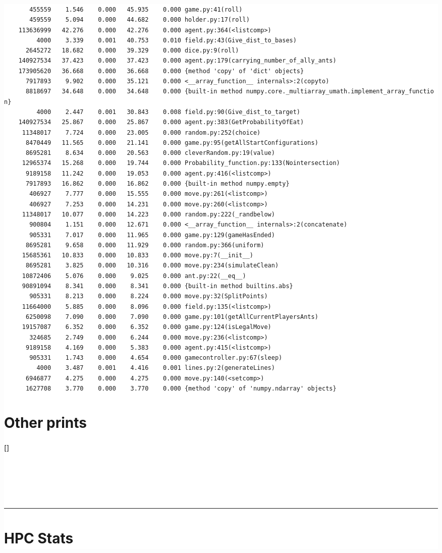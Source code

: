            455559    1.546    0.000   45.935    0.000 game.py:41(roll)
           459559    5.094    0.000   44.682    0.000 holder.py:17(roll)
        113636999   42.276    0.000   42.276    0.000 agent.py:364(<listcomp>)
             4000    3.339    0.001   40.753    0.010 field.py:43(Give_dist_to_bases)
          2645272   18.682    0.000   39.329    0.000 dice.py:9(roll)
        140927534   37.423    0.000   37.423    0.000 agent.py:179(carrying_number_of_ally_ants)
        173905620   36.668    0.000   36.668    0.000 {method 'copy' of 'dict' objects}
          7917893    9.902    0.000   35.121    0.000 <__array_function__ internals>:2(copyto)
          8818697   34.648    0.000   34.648    0.000 {built-in method numpy.core._multiarray_umath.implement_array_function}
             4000    2.447    0.001   30.843    0.008 field.py:90(Give_dist_to_target)
        140927534   25.867    0.000   25.867    0.000 agent.py:383(GetProbabilityOfEat)
         11348017    7.724    0.000   23.005    0.000 random.py:252(choice)
          8470449   11.565    0.000   21.141    0.000 game.py:95(getAllStartConfigurations)
          8695281    8.634    0.000   20.563    0.000 cleverRandom.py:19(value)
         12965374   15.268    0.000   19.744    0.000 Probability_function.py:133(Nointersection)
          9189158   11.242    0.000   19.053    0.000 agent.py:416(<listcomp>)
          7917893   16.862    0.000   16.862    0.000 {built-in method numpy.empty}
           406927    7.777    0.000   15.555    0.000 move.py:261(<listcomp>)
           406927    7.253    0.000   14.231    0.000 move.py:260(<listcomp>)
         11348017   10.077    0.000   14.223    0.000 random.py:222(_randbelow)
           900804    1.151    0.000   12.671    0.000 <__array_function__ internals>:2(concatenate)
           905331    7.017    0.000   11.965    0.000 game.py:129(gameHasEnded)
          8695281    9.658    0.000   11.929    0.000 random.py:366(uniform)
         15685361   10.833    0.000   10.833    0.000 move.py:7(__init__)
          8695281    3.825    0.000   10.316    0.000 move.py:234(simulateClean)
         10872406    5.076    0.000    9.025    0.000 ant.py:22(__eq__)
         90891094    8.341    0.000    8.341    0.000 {built-in method builtins.abs}
           905331    8.213    0.000    8.224    0.000 move.py:32(SplitPoints)
         11664000    5.885    0.000    8.096    0.000 field.py:135(<listcomp>)
          6250098    7.090    0.000    7.090    0.000 game.py:101(getAllCurrentPlayersAnts)
         19157087    6.352    0.000    6.352    0.000 game.py:124(isLegalMove)
           324685    2.749    0.000    6.244    0.000 move.py:236(<listcomp>)
          9189158    4.169    0.000    5.383    0.000 agent.py:415(<listcomp>)
           905331    1.743    0.000    4.654    0.000 gamecontroller.py:67(sleep)
             4000    3.487    0.001    4.416    0.001 lines.py:2(generateLines)
          6946877    4.275    0.000    4.275    0.000 move.py:140(<setcomp>)
          1627708    3.770    0.000    3.770    0.000 {method 'copy' of 'numpy.ndarray' objects}


# Other prints

[]

 <br /> 
 <br /> 
 <br /> 
 <br />

---------------------------------------------------------------------------------------------------------------------

# HPC Stats

